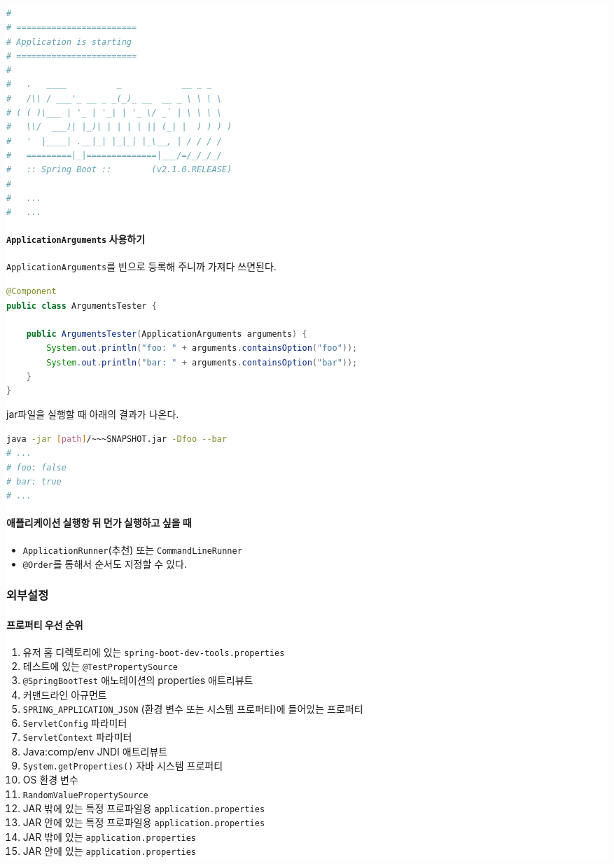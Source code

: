 ```sh
# 
# ========================
# Application is starting
# ========================
# 
#   .   ____          _            __ _ _
#   /\\ / ___'_ __ _ _(_)_ __  __ _ \ \ \ \
# ( ( )\___ | '_ | '_| | '_ \/ _` | \ \ \ \
#   \\/  ___)| |_)| | | | | || (_| |  ) ) ) )
#   '  |____| .__|_| |_|_| |_\__, | / / / /
#   =========|_|==============|___/=/_/_/_/
#   :: Spring Boot ::        (v2.1.0.RELEASE)
#   
#   ...
#   ...
```

#### `ApplicationArguments` 사용하기

`ApplicationArguments`를 빈으로 등록해 주니까 가져다 쓰면된다.

```java
@Component
public class ArgumentsTester {
  
    public ArgumentsTester(ApplicationArguments arguments) {
        System.out.println("foo: " + arguments.containsOption("foo"));
        System.out.println("bar: " + arguments.containsOption("bar"));
    }
}
```

jar파일을 실행할 때 아래의 결과가 나온다.

```sh
java -jar [path]/~~~SNAPSHOT.jar -Dfoo --bar
# ...
# foo: false
# bar: true
# ...
```

#### 애플리케이션 실행항 뒤 먼가 실행하고 싶을 때

- `ApplicationRunner`(추천) 또는 `CommandLineRunner`
- `@Order`를 통해서 순서도 지정할 수 있다.

### 외부설정

#### 프로퍼티 우선 순위

1. 유저 홈 디렉토리에 있는 <FontIcon icon="fas fa-file-lines"/>`spring-boot-dev-tools.properties`
2. 테스트에 있는 `@TestPropertySource`
3. `@SpringBootTest` 애노테이션의 properties 애트리뷰트
4. 커맨드라인 아규먼트
5. `SPRING_APPLICATION_JSON` (환경 변수 또는 시스템 프로퍼티)에 들어있는 프로퍼티
6. `ServletConfig` 파라미터
7. `ServletContext` 파라미터
8. Java:comp/env JNDI 애트리뷰트
9. `System.getProperties()` 자바 시스템 프로퍼티
10. OS 환경 변수
11. `RandomValuePropertySource`
12. JAR 밖에 있는 특정 프로파일용 <FontIcon icon="fas fa-file-lines"/>`application.properties`
13. JAR 안에 있는 특정 프로파일용 <FontIcon icon="fas fa-file-lines"/>`application.properties`
14. JAR 밖에 있는 <FontIcon icon="fas fa-file-lines"/>`application.properties`
15. JAR 안에 있는 <FontIcon icon="fas fa-file-lines"/>`application.properties`